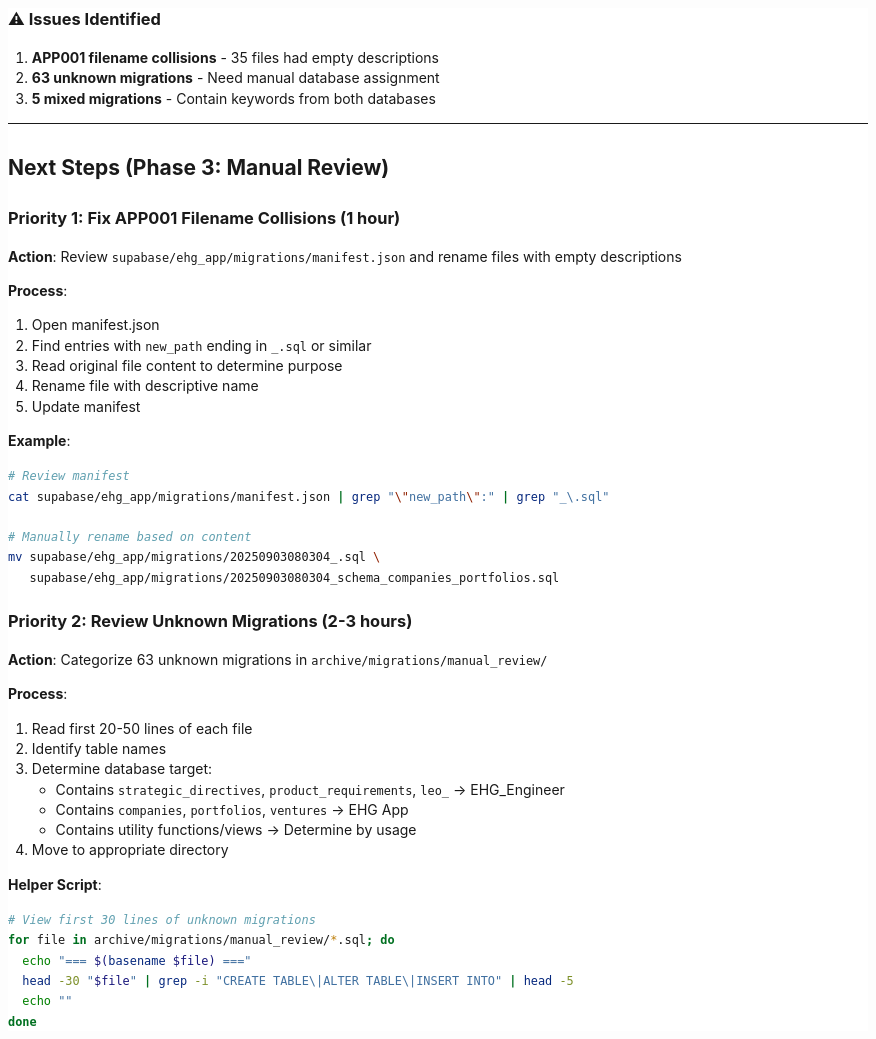 ### ⚠️ Issues Identified

1. **APP001 filename collisions** - 35 files had empty descriptions
2. **63 unknown migrations** - Need manual database assignment
3. **5 mixed migrations** - Contain keywords from both databases

---

## Next Steps (Phase 3: Manual Review)

### Priority 1: Fix APP001 Filename Collisions (1 hour)

**Action**: Review `supabase/ehg_app/migrations/manifest.json` and rename files with empty descriptions

**Process**:
1. Open manifest.json
2. Find entries with `new_path` ending in `_.sql` or similar
3. Read original file content to determine purpose
4. Rename file with descriptive name
5. Update manifest

**Example**:
```bash
# Review manifest
cat supabase/ehg_app/migrations/manifest.json | grep "\"new_path\":" | grep "_\.sql"

# Manually rename based on content
mv supabase/ehg_app/migrations/20250903080304_.sql \
   supabase/ehg_app/migrations/20250903080304_schema_companies_portfolios.sql
```

### Priority 2: Review Unknown Migrations (2-3 hours)

**Action**: Categorize 63 unknown migrations in `archive/migrations/manual_review/`

**Process**:
1. Read first 20-50 lines of each file
2. Identify table names
3. Determine database target:
   - Contains `strategic_directives`, `product_requirements`, `leo_` → EHG_Engineer
   - Contains `companies`, `portfolios`, `ventures` → EHG App
   - Contains utility functions/views → Determine by usage
4. Move to appropriate directory

**Helper Script**:
```bash
# View first 30 lines of unknown migrations
for file in archive/migrations/manual_review/*.sql; do
  echo "=== $(basename $file) ==="
  head -30 "$file" | grep -i "CREATE TABLE\|ALTER TABLE\|INSERT INTO" | head -5
  echo ""
done
```
